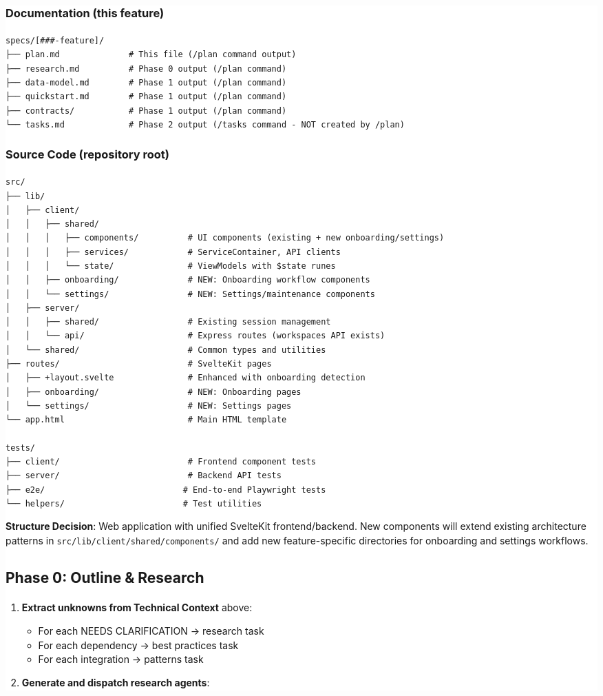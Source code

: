 ### Documentation (this feature)

```
specs/[###-feature]/
├── plan.md              # This file (/plan command output)
├── research.md          # Phase 0 output (/plan command)
├── data-model.md        # Phase 1 output (/plan command)
├── quickstart.md        # Phase 1 output (/plan command)
├── contracts/           # Phase 1 output (/plan command)
└── tasks.md             # Phase 2 output (/tasks command - NOT created by /plan)
```

### Source Code (repository root)

```
src/
├── lib/
│   ├── client/
│   │   ├── shared/
│   │   │   ├── components/          # UI components (existing + new onboarding/settings)
│   │   │   ├── services/            # ServiceContainer, API clients
│   │   │   └── state/               # ViewModels with $state runes
│   │   ├── onboarding/              # NEW: Onboarding workflow components
│   │   └── settings/                # NEW: Settings/maintenance components
│   ├── server/
│   │   ├── shared/                  # Existing session management
│   │   └── api/                     # Express routes (workspaces API exists)
│   └── shared/                      # Common types and utilities
├── routes/                          # SvelteKit pages
│   ├── +layout.svelte               # Enhanced with onboarding detection
│   ├── onboarding/                  # NEW: Onboarding pages
│   └── settings/                    # NEW: Settings pages
└── app.html                         # Main HTML template

tests/
├── client/                          # Frontend component tests
├── server/                          # Backend API tests
├── e2e/                            # End-to-end Playwright tests
└── helpers/                        # Test utilities
```

**Structure Decision**: Web application with unified SvelteKit frontend/backend. New components will extend existing architecture patterns in `src/lib/client/shared/components/` and add new feature-specific directories for onboarding and settings workflows.

## Phase 0: Outline & Research

1. **Extract unknowns from Technical Context** above:
   - For each NEEDS CLARIFICATION → research task
   - For each dependency → best practices task
   - For each integration → patterns task

2. **Generate and dispatch research agents**:
